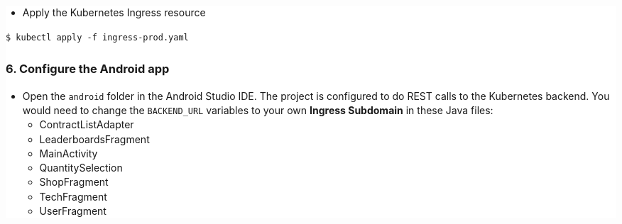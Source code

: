 * Apply the Kubernetes Ingress resource

```
$ kubectl apply -f ingress-prod.yaml
```

### 6. Configure the Android app

* Open the `android` folder in the Android Studio IDE. The project is configured to do REST calls to the Kubernetes backend. You would need to change the `BACKEND_URL` variables to your own **Ingress Subdomain** in these Java files:
  * ContractListAdapter
  * LeaderboardsFragment
  * MainActivity
  * QuantitySelection
  * ShopFragment
  * TechFragment
  * UserFragment
